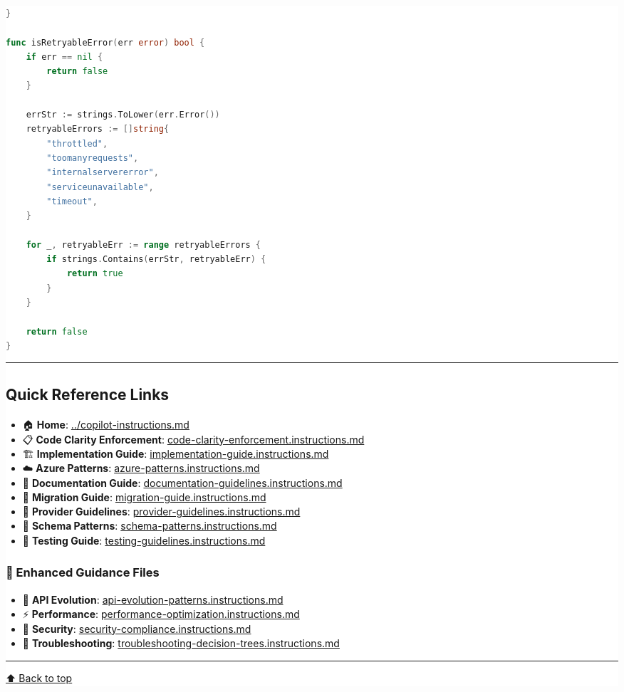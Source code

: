 ```go
}

func isRetryableError(err error) bool {
    if err == nil {
        return false
    }

    errStr := strings.ToLower(err.Error())
    retryableErrors := []string{
        "throttled",
        "toomanyrequests",
        "internalservererror",
        "serviceunavailable",
        "timeout",
    }

    for _, retryableErr := range retryableErrors {
        if strings.Contains(errStr, retryableErr) {
            return true
        }
    }

    return false
}
```

---

## Quick Reference Links

- 🏠 **Home**: [../copilot-instructions.md](../copilot-instructions.md)
- 📋 **Code Clarity Enforcement**: [code-clarity-enforcement.instructions.md](./code-clarity-enforcement.instructions.md)
- 🏗️ **Implementation Guide**: [implementation-guide.instructions.md](./implementation-guide.instructions.md)
- ☁️ **Azure Patterns**: [azure-patterns.instructions.md](./azure-patterns.instructions.md)
- 📝 **Documentation Guide**: [documentation-guidelines.instructions.md](./documentation-guidelines.instructions.md)
- 🔄 **Migration Guide**: [migration-guide.instructions.md](./migration-guide.instructions.md)
- 🏢 **Provider Guidelines**: [provider-guidelines.instructions.md](./provider-guidelines.instructions.md)
- 📐 **Schema Patterns**: [schema-patterns.instructions.md](./schema-patterns.instructions.md)
- 🧪 **Testing Guide**: [testing-guidelines.instructions.md](./testing-guidelines.instructions.md)

### 🚀 Enhanced Guidance Files

- 🔄 **API Evolution**: [api-evolution-patterns.instructions.md](./api-evolution-patterns.instructions.md)
- ⚡ **Performance**: [performance-optimization.instructions.md](./performance-optimization.instructions.md)
- 🔐 **Security**: [security-compliance.instructions.md](./security-compliance.instructions.md)
- 🔧 **Troubleshooting**: [troubleshooting-decision-trees.instructions.md](./troubleshooting-decision-trees.instructions.md)

---
[⬆️ Back to top](#error-handling-patterns)
